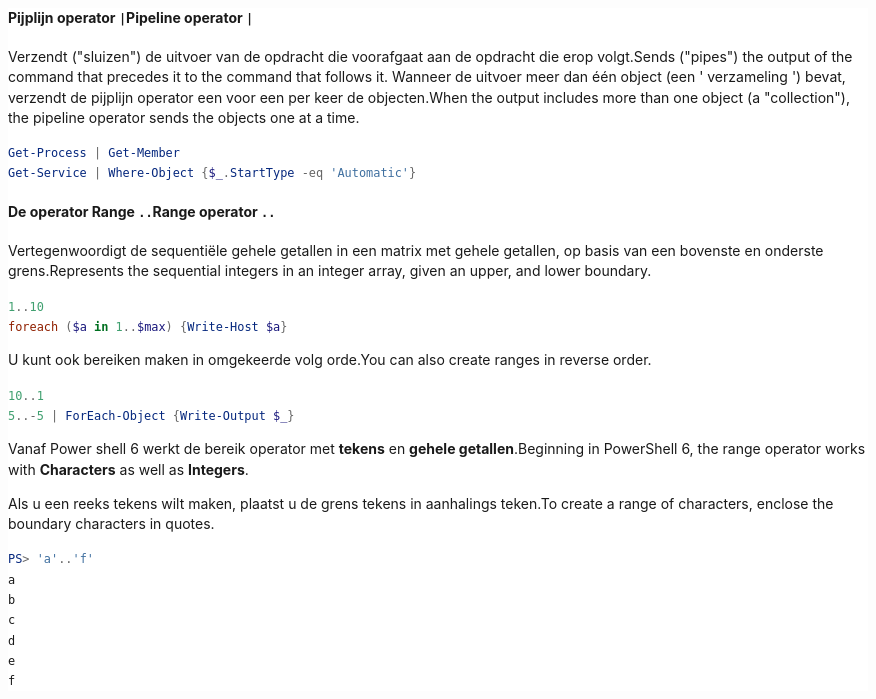 #### <a name="pipeline-operator-"></a><span data-ttu-id="41995-231">Pijplijn operator `|`</span><span class="sxs-lookup"><span data-stu-id="41995-231">Pipeline operator `|`</span></span>

<span data-ttu-id="41995-232">Verzendt ("sluizen") de uitvoer van de opdracht die voorafgaat aan de opdracht die erop volgt.</span><span class="sxs-lookup"><span data-stu-id="41995-232">Sends ("pipes") the output of the command that precedes it to the command that follows it.</span></span> <span data-ttu-id="41995-233">Wanneer de uitvoer meer dan één object (een ' verzameling ') bevat, verzendt de pijplijn operator een voor een per keer de objecten.</span><span class="sxs-lookup"><span data-stu-id="41995-233">When the output includes more than one object (a "collection"), the pipeline operator sends the objects one at a time.</span></span>

```powershell
Get-Process | Get-Member
Get-Service | Where-Object {$_.StartType -eq 'Automatic'}
```

#### <a name="range-operator-"></a><span data-ttu-id="41995-234">De operator Range `..`</span><span class="sxs-lookup"><span data-stu-id="41995-234">Range operator `..`</span></span>

<span data-ttu-id="41995-235">Vertegenwoordigt de sequentiële gehele getallen in een matrix met gehele getallen, op basis van een bovenste en onderste grens.</span><span class="sxs-lookup"><span data-stu-id="41995-235">Represents the sequential integers in an integer array, given an upper, and lower boundary.</span></span>

```powershell
1..10
foreach ($a in 1..$max) {Write-Host $a}
```

<span data-ttu-id="41995-236">U kunt ook bereiken maken in omgekeerde volg orde.</span><span class="sxs-lookup"><span data-stu-id="41995-236">You can also create ranges in reverse order.</span></span>

```powershell
10..1
5..-5 | ForEach-Object {Write-Output $_}
```

<span data-ttu-id="41995-237">Vanaf Power shell 6 werkt de bereik operator met **tekens** en **gehele getallen**.</span><span class="sxs-lookup"><span data-stu-id="41995-237">Beginning in PowerShell 6, the range operator works with **Characters** as well as **Integers**.</span></span>

<span data-ttu-id="41995-238">Als u een reeks tekens wilt maken, plaatst u de grens tekens in aanhalings teken.</span><span class="sxs-lookup"><span data-stu-id="41995-238">To create a range of characters, enclose the boundary characters in quotes.</span></span>

```powershell
PS> 'a'..'f'
a
b
c
d
e
f
```
